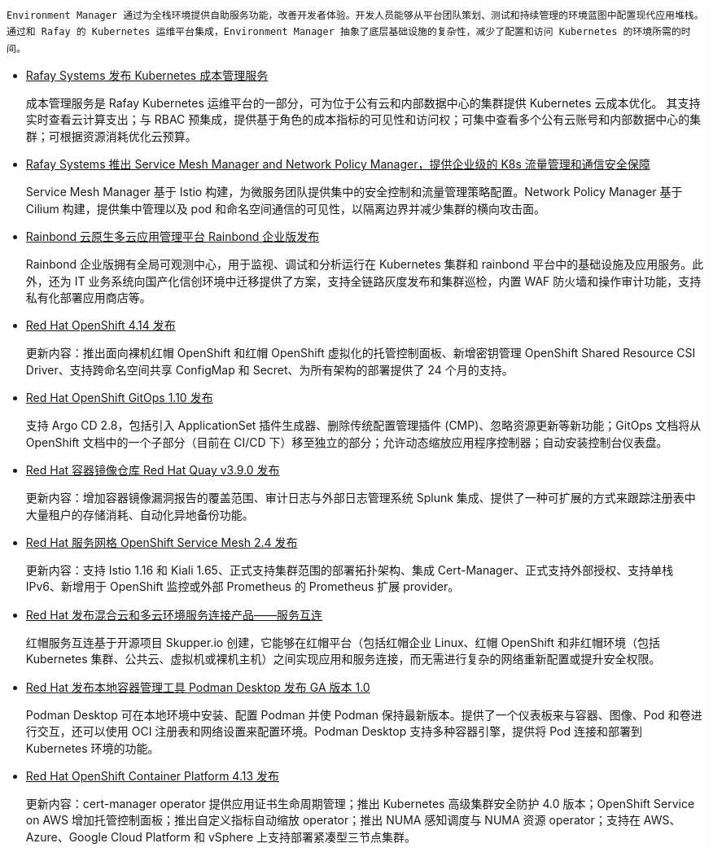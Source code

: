     Environment Manager 通过为全栈环境提供自助服务功能，改善开发者体验。开发人员能够从平台团队策划、测试和持续管理的环境蓝图中配置现代应用堆栈。通过和 Rafay 的 Kubernetes 运维平台集成，Environment Manager 抽象了底层基础设施的复杂性，减少了配置和访问 Kubernetes 的环境所需的时间。

- [Rafay Systems 发布 Kubernetes 成本管理服务](https://rafay.co/press-release/rafay-launches-cost-management-service-to-deliver-real-time-visibility-and-allocation-of-kubernetes-cloud-costs/)

    成本管理服务是 Rafay Kubernetes 运维平台的一部分，可为位于公有云和内部数据中心的集群提供 Kubernetes 云成本优化。
    其支持实时查看云计算支出；与 RBAC 预集成，提供基于角色的成本指标的可见性和访问权；可集中查看多个公有云账号和内部数据中心的集群；可根据资源消耗优化云预算。

- [Rafay Systems 推出 Service Mesh Manager and Network Policy Manager，提供企业级的 K8s 流量管理和通信安全保障](https://rafay.co/press-release/rafay-launches-service-mesh-manager-and-network-policy-manager-for-enterprise-grade-traffic-management-and-transport-security-for-kubernetes/)

    Service Mesh Manager 基于 Istio 构建，为微服务团队提供集中的安全控制和流量管理策略配置。Network Policy Manager 基于 Cilium 构建，提供集中管理以及 pod 和命名空间通信的可见性，以隔离边界并减少集群的横向攻击面。

- [Rainbond 云原生多云应用管理平台 Rainbond 企业版发布](https://mp.weixin.qq.com/s/pmCwyFbcCwXxcO0-rVM5dw)

    Rainbond 企业版拥有全局可观测中心，用于监视、调试和分析运行在 Kubernetes 集群和 rainbond 平台中的基础设施及应用服务。此外，还为 IT 业务系统向国产化信创环境中迁移提供了方案，支持全链路灰度发布和集群巡检，内置 WAF 防火墙和操作审计功能，支持私有化部署应用商店等。

- [Red Hat OpenShift 4.14 发布](https://cloud.redhat.com/blog/red-hat-openshift-4.14-is-now-available)

    更新内容：推出面向裸机红帽 OpenShift 和红帽 OpenShift 虚拟化的托管控制面板、新增密钥管理 OpenShift Shared Resource CSI Driver、支持跨命名空间共享 ConfigMap 和 Secret、为所有架构的部署提供了 24 个月的支持。

- [Red Hat OpenShift GitOps 1.10 发布](https://cloud.redhat.com/blog/whats-new-in-red-hat-openshift-gitops-1.10)

    支持 Argo CD 2.8，包括引入 ApplicationSet 插件生成器、删除传统配置管理插件 (CMP)、忽略资源更新等新功能；GitOps 文档将从 OpenShift 文档中的一个子部分（目前在 CI/CD 下）移至独立的部分；允许动态缩放应用程序控制器；自动安装控制台仪表盘。

- [Red Hat 容器镜像仓库 Red Hat Quay v3.9.0 发布](https://cloud.redhat.com/blog/red-hat-quay-3.9-is-generally-available)

    更新内容：增加容器镜像漏洞报告的覆盖范围、审计日志与外部日志管理系统 Splunk 集成、提供了一种可扩展的方式来跟踪注册表中大量租户的存储消耗、自动化异地备份功能。

- [Red Hat 服务网格 OpenShift Service Mesh 2.4 发布](https://cloud.redhat.com/blog/introducing-openshift-service-mesh-2.4)

    更新内容：支持 Istio 1.16 和 Kiali 1.65、正式支持集群范围的部署拓扑架构、集成 Cert-Manager、正式支持外部授权、支持单栈 IPv6、新增用于 OpenShift 监控或外部 Prometheus 的 Prometheus 扩展 provider。

- [Red Hat 发布混合云和多云环境服务连接产品——服务互连](https://www.redhat.com/en/blog/introducing-red-hat-service-interconnect)

    红帽服务互连基于开源项目 Skupper.io 创建，它能够在红帽平台（包括红帽企业 Linux、红帽 OpenShift 和非红帽环境（包括 Kubernetes 集群、公共云、虚拟机或裸机主机）之间实现应用和服务连接，而无需进行复杂的网络重新配置或提升安全权限。

- [Red Hat 发布本地容器管理工具 Podman Desktop 发布 GA 版本 1.0](https://developers.redhat.com/articles/2023/05/23/podman-desktop-now-generally-available)

    Podman Desktop 可在本地环境中安装、配置 Podman 并使 Podman 保持最新版本。提供了一个仪表板来与容器、图像、Pod 和卷进行交互，还可以使用 OCI 注册表和网络设置来配置环境。Podman Desktop 支持多种容器引擎，提供将 Pod 连接和部署到 Kubernetes 环境的功能。

- [Red Hat OpenShift Container Platform 4.13 发布](https://mp.weixin.qq.com/s/gzxlg2ki1-oJyHKE62fCTA)

    更新内容：cert-manager operator 提供应用证书生命周期管理；推出 Kubernetes 高级集群安全防护 4.0 版本；OpenShift Service on AWS 增加托管控制面板；推出自定义指标自动缩放 operator；推出 NUMA 感知调度与 NUMA 资源 operator；支持在 AWS、Azure、Google Cloud Platform 和 vSphere 上支持部署紧凑型三节点集群。

